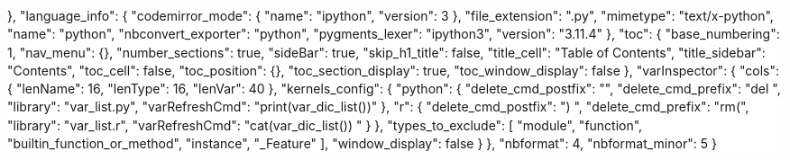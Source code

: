   },
  "language_info": {
   "codemirror_mode": {
    "name": "ipython",
    "version": 3
   },
   "file_extension": ".py",
   "mimetype": "text/x-python",
   "name": "python",
   "nbconvert_exporter": "python",
   "pygments_lexer": "ipython3",
   "version": "3.11.4"
  },
  "toc": {
   "base_numbering": 1,
   "nav_menu": {},
   "number_sections": true,
   "sideBar": true,
   "skip_h1_title": false,
   "title_cell": "Table of Contents",
   "title_sidebar": "Contents",
   "toc_cell": false,
   "toc_position": {},
   "toc_section_display": true,
   "toc_window_display": false
  },
  "varInspector": {
   "cols": {
    "lenName": 16,
    "lenType": 16,
    "lenVar": 40
   },
   "kernels_config": {
    "python": {
     "delete_cmd_postfix": "",
     "delete_cmd_prefix": "del ",
     "library": "var_list.py",
     "varRefreshCmd": "print(var_dic_list())"
    },
    "r": {
     "delete_cmd_postfix": ") ",
     "delete_cmd_prefix": "rm(",
     "library": "var_list.r",
     "varRefreshCmd": "cat(var_dic_list()) "
    }
   },
   "types_to_exclude": [
    "module",
    "function",
    "builtin_function_or_method",
    "instance",
    "_Feature"
   ],
   "window_display": false
  }
 },
 "nbformat": 4,
 "nbformat_minor": 5
}
